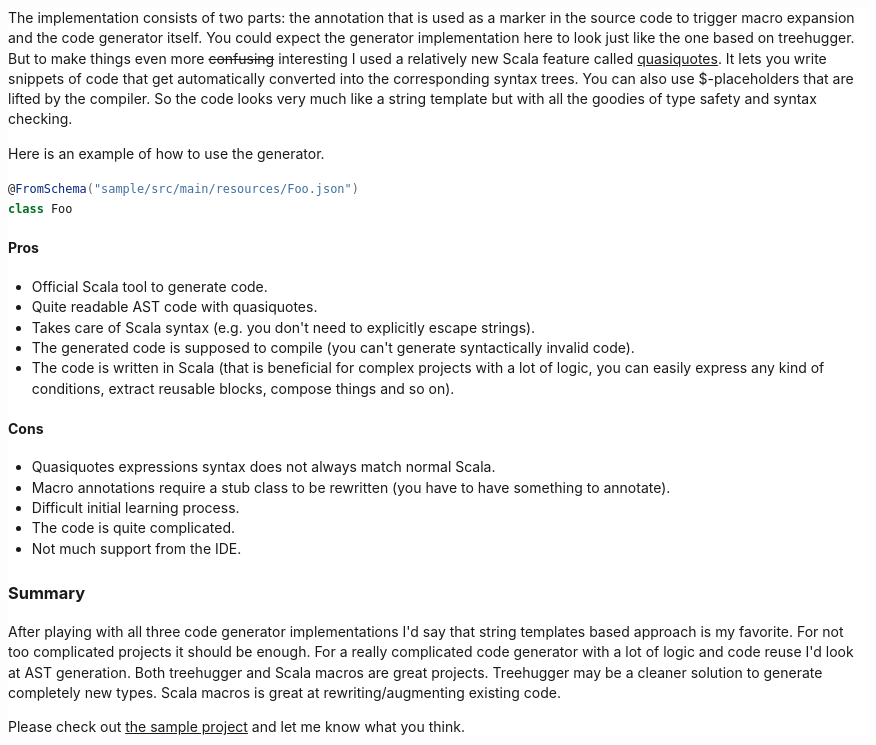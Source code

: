 The implementation consists of two parts: the annotation that is used as a marker in the source code to trigger macro
expansion and the code generator itself. You could expect the generator implementation here to look just like the one
based on treehugger. But to make things even more ~~confusing~~ interesting I used a relatively new Scala feature called
[quasiquotes](http://docs.scala-lang.org/overviews/quasiquotes/intro.html). It lets you write snippets of code that
get automatically converted into the corresponding syntax trees. You can also use $-placeholders that are lifted by the
compiler. So the code looks very much like a string template but with all the goodies of type safety and syntax checking.

Here is an example of how to use the generator.

```scala
@FromSchema("sample/src/main/resources/Foo.json")
class Foo
```

#### Pros

* Official Scala tool to generate code.
* Quite readable AST code with quasiquotes.
* Takes care of Scala syntax (e.g. you don't need to explicitly escape strings).
* The generated code is supposed to compile (you can't generate syntactically invalid code).
* The code is written in Scala  (that is beneficial for complex projects with a lot of logic, you can easily express any
 kind of conditions, extract reusable blocks, compose things and so on).

#### Cons

* Quasiquotes expressions syntax does not always match normal Scala.
* Macro annotations require a stub class to be rewritten (you have to have something to annotate).
* Difficult initial learning process.
* The code is quite complicated.
* Not much support from the IDE.

### Summary

After playing with all three code generator implementations I'd say that string templates based approach is my favorite. For
not too complicated projects it should be enough. For a really complicated code generator with a lot of logic and code
reuse I'd look at AST generation. Both treehugger and Scala macros are great projects. Treehugger may be a cleaner
solution to generate completely new types. Scala macros is great at rewriting/augmenting existing code.

Please check out [the sample project](https://github.com/dmitriy-yefremov/scala-code-gen) and let me know what you think.